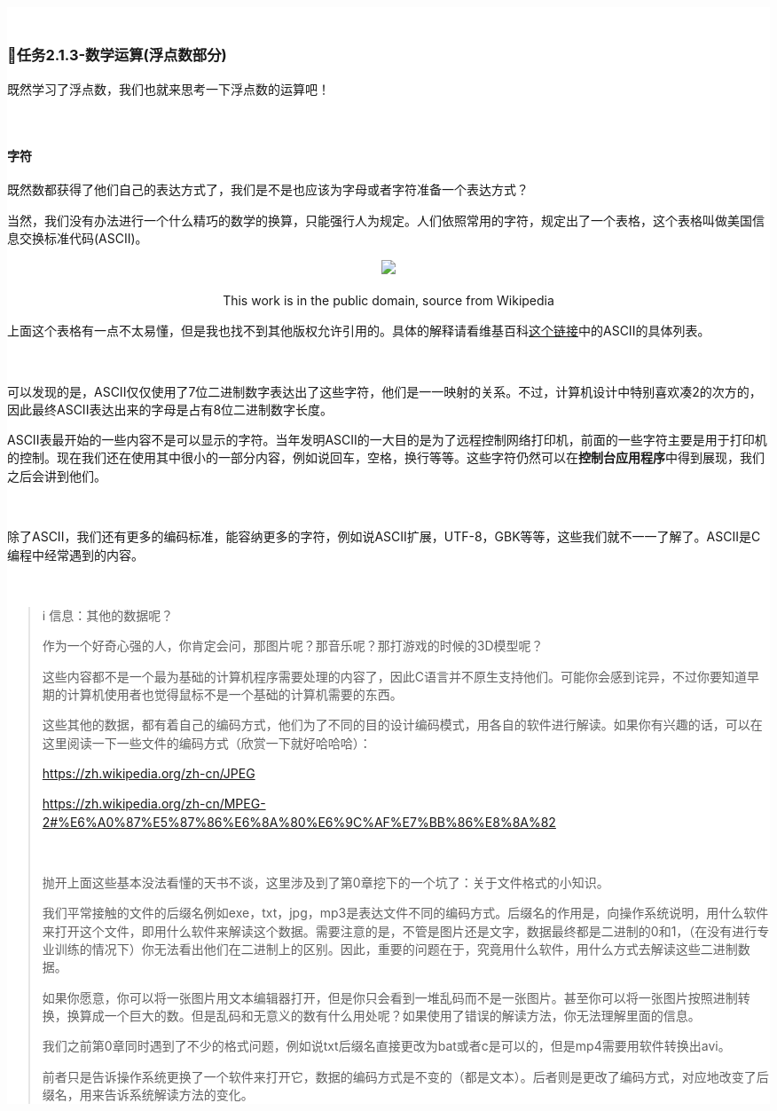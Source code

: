 &nbsp;

### 📄任务2.1.3-数学运算(浮点数部分)

既然学习了浮点数，我们也就来思考一下浮点数的运算吧！

&nbsp;

#### 字符

既然数都获得了他们自己的表达方式了，我们是不是也应该为字母或者字符准备一个表达方式？

当然，我们没有办法进行一个什么精巧的数学的换算，只能强行人为规定。人们依照常用的字符，规定出了一个表格，这个表格叫做美国信息交换标准代码(ASCII)。

<p align="center">
  <img src="https://upload.wikimedia.org/wikipedia/commons/thumb/c/cf/USASCII_code_chart.png/1024px-USASCII_code_chart.png" width="500" />
  <p align="center">This work is in the public domain, source from Wikipedia</p>
</p>

上面这个表格有一点不太易懂，但是我也找不到其他版权允许引用的。具体的解释请看维基百科[这个链接](https://zh.wikipedia.org/zh-cn/ASCII)中的ASCII的具体列表。

&nbsp;

可以发现的是，ASCII仅仅使用了7位二进制数字表达出了这些字符，他们是一一映射的关系。不过，计算机设计中特别喜欢凑2的次方的，因此最终ASCII表达出来的字母是占有8位二进制数字长度。

ASCII表最开始的一些内容不是可以显示的字符。当年发明ASCII的一大目的是为了远程控制网络打印机，前面的一些字符主要是用于打印机的控制。现在我们还在使用其中很小的一部分内容，例如说回车，空格，换行等等。这些字符仍然可以在**控制台应用程序**中得到展现，我们之后会讲到他们。

&nbsp;

除了ASCII，我们还有更多的编码标准，能容纳更多的字符，例如说ASCII扩展，UTF-8，GBK等等，这些我们就不一一了解了。ASCII是C编程中经常遇到的内容。

&nbsp;

> ℹ 信息：其他的数据呢？
>
> 作为一个好奇心强的人，你肯定会问，那图片呢？那音乐呢？那打游戏的时候的3D模型呢？
>
> 这些内容都不是一个最为基础的计算机程序需要处理的内容了，因此C语言并不原生支持他们。可能你会感到诧异，不过你要知道早期的计算机使用者也觉得鼠标不是一个基础的计算机需要的东西。
>
> 这些其他的数据，都有着自己的编码方式，他们为了不同的目的设计编码模式，用各自的软件进行解读。如果你有兴趣的话，可以在这里阅读一下一些文件的编码方式（欣赏一下就好哈哈哈）：
>
> https://zh.wikipedia.org/zh-cn/JPEG
>
> https://zh.wikipedia.org/zh-cn/MPEG-2#%E6%A0%87%E5%87%86%E6%8A%80%E6%9C%AF%E7%BB%86%E8%8A%82
>
> &nbsp;
>
> 抛开上面这些基本没法看懂的天书不谈，这里涉及到了第0章挖下的一个坑了：关于文件格式的小知识。
>
> 我们平常接触的文件的后缀名例如exe，txt，jpg，mp3是表达文件不同的编码方式。后缀名的作用是，向操作系统说明，用什么软件来打开这个文件，即用什么软件来解读这个数据。需要注意的是，不管是图片还是文字，数据最终都是二进制的0和1，（在没有进行专业训练的情况下）你无法看出他们在二进制上的区别。因此，重要的问题在于，究竟用什么软件，用什么方式去解读这些二进制数据。
>
> 如果你愿意，你可以将一张图片用文本编辑器打开，但是你只会看到一堆乱码而不是一张图片。甚至你可以将一张图片按照进制转换，换算成一个巨大的数。但是乱码和无意义的数有什么用处呢？如果使用了错误的解读方法，你无法理解里面的信息。
>
> 我们之前第0章同时遇到了不少的格式问题，例如说txt后缀名直接更改为bat或者c是可以的，但是mp4需要用软件转换出avi。
>
> 前者只是告诉操作系统更换了一个软件来打开它，数据的编码方式是不变的（都是文本）。后者则是更改了编码方式，对应地改变了后缀名，用来告诉系统解读方法的变化。
